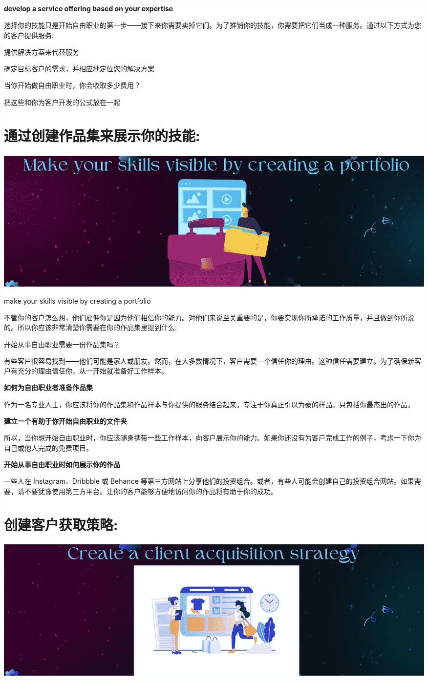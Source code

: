 **develop a service offering based on your expertise**

选择你的技能只是开始自由职业的第一步——接下来你需要卖掉它们。为了推销你的技能，你需要把它们当成一种服务。通过以下方式为您的客户提供服务:

提供解决方案来代替服务

确定目标客户的需求，并相应地定位您的解决方案

当你开始做自由职业时，你会收取多少费用？

把这些和你为客户开发的公式放在一起

# 通过创建作品集来展示你的技能:

![](img/5c01b670e15dfc4c7c31202af41ad885.png)

make your skills visible by creating a portfolio

不管你的客户怎么想，他们雇佣你是因为他们相信你的能力。对他们来说至关重要的是，你要实现你所承诺的工作质量，并且做到你所说的。所以你应该非常清楚你需要在你的作品集里提到什么:

开始从事自由职业需要一份作品集吗？

有些客户很容易找到——他们可能是家人或朋友。然而，在大多数情况下，客户需要一个信任你的理由。这种信任需要建立。为了确保新客户有充分的理由信任你，从一开始就准备好工作样本。

**如何为自由职业者准备作品集**

作为一名专业人士，你应该将你的作品集和作品样本与你提供的服务结合起来。专注于你真正引以为豪的样品。只包括你最杰出的作品。

**建立一个有助于你开始自由职业的文件夹**

所以，当你想开始自由职业时，你应该随身携带一些工作样本，向客户展示你的能力。如果你还没有为客户完成工作的例子，考虑一下你为自己或他人完成的免费项目。

**开始从事自由职业时如何展示你的作品**

一些人在 Instagram、Dribbble 或 Behance 等第三方网站上分享他们的投资组合。或者，有些人可能会创建自己的投资组合网站。如果需要，请不要犹豫使用第三方平台。让你的客户能够方便地访问你的作品将有助于你的成功。

# 创建客户获取策略:

![](img/8b214863b791e7d1ca1210720493c200.png)
